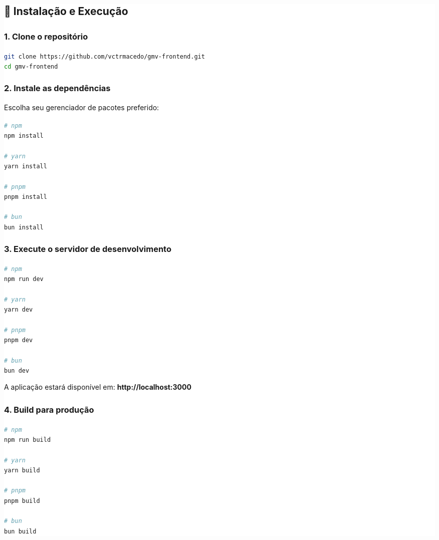 ## 🚀 Instalação e Execução

### 1. Clone o repositório
```bash
git clone https://github.com/vctrmacedo/gmv-frontend.git
cd gmv-frontend
```

### 2. Instale as dependências

Escolha seu gerenciador de pacotes preferido:

```bash
# npm
npm install

# yarn
yarn install

# pnpm
pnpm install

# bun
bun install
```

### 3. Execute o servidor de desenvolvimento

```bash
# npm
npm run dev

# yarn
yarn dev

# pnpm
pnpm dev

# bun
bun dev
```

A aplicação estará disponível em: **http://localhost:3000**

### 4. Build para produção

```bash
# npm
npm run build

# yarn
yarn build

# pnpm
pnpm build

# bun
bun build
```
